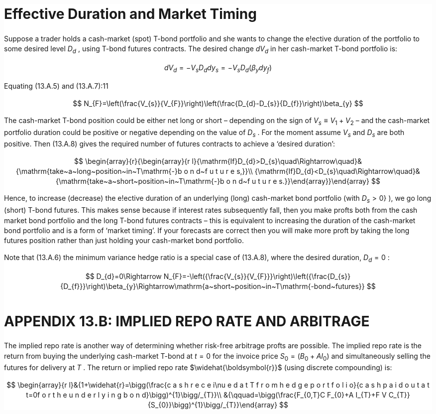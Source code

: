 # Effective Duration and Market Timing  

Suppose a trader holds a cash-market (spot) T-bond portfolio and she wants to change the e!ective duration of the portfolio to some desired level $D_{d}$ , using T-bond futures contracts. The desired change $d V_{d}$ in her cash-market T-bond portfolio is:  

$$
d V_{d}=-V_{s}D_{d}d y_{s}=-V_{s}D_{d}(\beta_{y}d y_{f})
$$  

Equating (13.A.5) and (13.A.7):11  

$$
N_{F}=\left(\frac{V_{s}}{V_{F}}\right)\left(\frac{D_{d}-D_{s}}{D_{f}}\right)\beta_{y}
$$  

The cash-market T-bond position could be either net long or short – depending on the sign of $V_{s}\equiv V_{1}+V_{2}$ – and the cash-market portfolio duration could be positive or negative depending on the value of $D_{s}$ . For the moment assume $V_{s}$ and $D_{s}$ are both positive. Then (13.A.8) gives the required number of futures contracts to achieve a ‘desired duration’:  

$$
\begin{array}{r}{\begin{array}{r l}{\mathrm{If}D_{d}>D_{s}\quad\Rightarrow\quad}&{\mathrm{take~a~long~position~in~T\mathrm{-}b o n d~f u t u r e s,}}\\ {\mathrm{If}D_{d}<D_{s}\quad\Rightarrow\quad}&{\mathrm{take~a~short~position~in~T\mathrm{-}b o n d~f u t u r e s.}}\end{array}}\end{array}
$$  

Hence, to increase (decrease) the e!ective duration of an underlying (long) cash-market bond portfolio (with $D_{s}>0\}$ ), we go long (short) T-bond futures. This makes sense because if interest rates subsequently fall, then you make profts both from the cash market bond portfolio and the long T-bond futures contracts – this is equivalent to increasing the duration of the cash-market bond portfolio and is a form of ‘market timing’. If your forecasts are correct then you will make more proft by taking the long futures position rather than just holding your cash-market bond portfolio.  

Note that (13.A.6) the minimum variance hedge ratio is a special case of (13.A.8), where the desired duration, $D_{d}=0$ :  

$$
D_{d}=0\Rightarrow N_{F}=-\left({\frac{V_{s}}{V_{F}}}\right)\left({\frac{D_{s}}{D_{f}}}\right)\beta_{y}\Rightarrow\mathrm{a~short~position~in~T\mathrm{-bond~futures}}
$$  

# APPENDIX 13.B: IMPLIED REPO RATE AND ARBITRAGE  

The implied repo rate is another way of determining whether risk-free arbitrage profts are possible. The implied repo rate is the return from buying the underlying cash-market T-bond at $t=0$ for the invoice price $S_{0}=\left(B_{0}+A I_{0}\right)$ and simultaneously selling the futures for delivery at $T$ . The return or implied repo rate $\widehat{\boldsymbol{r}}$ (using discrete compounding) is:  

$$
\begin{array}{r l}&{1+\widehat{r}=\bigg(\frac{c a s h r e c e i\nu e d a t T f r o m h e d g e p o r t f o l i o}{c a s h p a i d o u t a t t=0f o r t h e u n d e r l y i n g b o n d}\bigg)^{1}\bigg/_{T}}\\ &{\qquad=\bigg(\frac{F_{0,T}C F_{0}+A I_{T}+F V C_{T}}{S_{0}}\bigg)^{1}\bigg/_{T}}\end{array}
$$  
